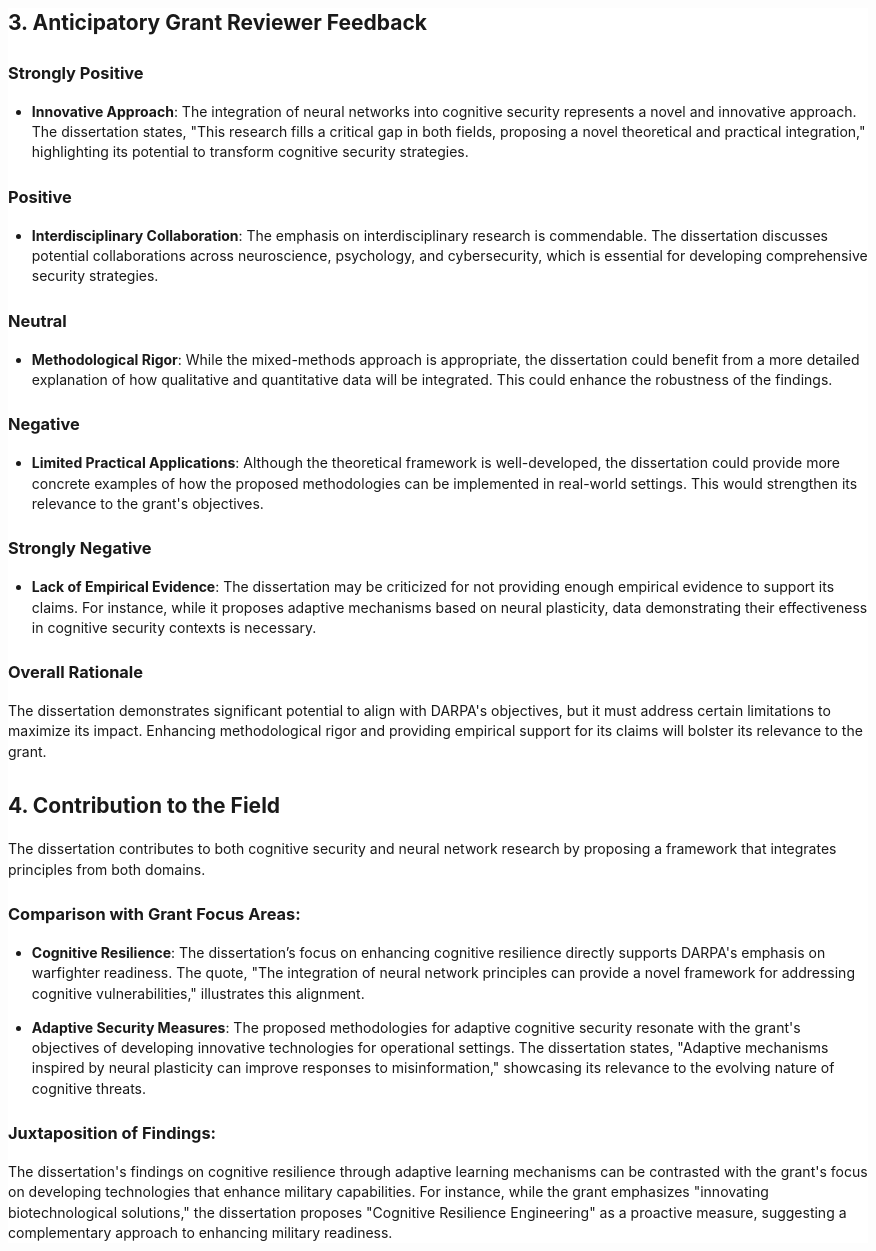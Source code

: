 ## 3. Anticipatory Grant Reviewer Feedback
### Strongly Positive
- **Innovative Approach**: The integration of neural networks into cognitive security represents a novel and innovative approach. The dissertation states, "This research fills a critical gap in both fields, proposing a novel theoretical and practical integration," highlighting its potential to transform cognitive security strategies.

### Positive
- **Interdisciplinary Collaboration**: The emphasis on interdisciplinary research is commendable. The dissertation discusses potential collaborations across neuroscience, psychology, and cybersecurity, which is essential for developing comprehensive security strategies.

### Neutral
- **Methodological Rigor**: While the mixed-methods approach is appropriate, the dissertation could benefit from a more detailed explanation of how qualitative and quantitative data will be integrated. This could enhance the robustness of the findings.

### Negative
- **Limited Practical Applications**: Although the theoretical framework is well-developed, the dissertation could provide more concrete examples of how the proposed methodologies can be implemented in real-world settings. This would strengthen its relevance to the grant's objectives.

### Strongly Negative
- **Lack of Empirical Evidence**: The dissertation may be criticized for not providing enough empirical evidence to support its claims. For instance, while it proposes adaptive mechanisms based on neural plasticity, data demonstrating their effectiveness in cognitive security contexts is necessary.

### Overall Rationale
The dissertation demonstrates significant potential to align with DARPA's objectives, but it must address certain limitations to maximize its impact. Enhancing methodological rigor and providing empirical support for its claims will bolster its relevance to the grant.

## 4. Contribution to the Field
The dissertation contributes to both cognitive security and neural network research by proposing a framework that integrates principles from both domains. 

### Comparison with Grant Focus Areas:
- **Cognitive Resilience**: The dissertation’s focus on enhancing cognitive resilience directly supports DARPA's emphasis on warfighter readiness. The quote, "The integration of neural network principles can provide a novel framework for addressing cognitive vulnerabilities," illustrates this alignment.
  
- **Adaptive Security Measures**: The proposed methodologies for adaptive cognitive security resonate with the grant's objectives of developing innovative technologies for operational settings. The dissertation states, "Adaptive mechanisms inspired by neural plasticity can improve responses to misinformation," showcasing its relevance to the evolving nature of cognitive threats.

### Juxtaposition of Findings:
The dissertation's findings on cognitive resilience through adaptive learning mechanisms can be contrasted with the grant's focus on developing technologies that enhance military capabilities. For instance, while the grant emphasizes "innovating biotechnological solutions," the dissertation proposes "Cognitive Resilience Engineering" as a proactive measure, suggesting a complementary approach to enhancing military readiness.
